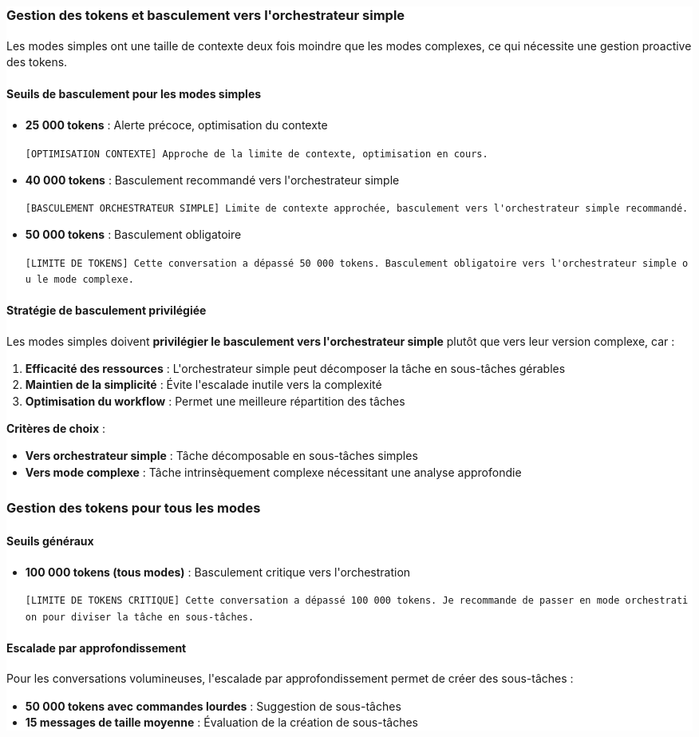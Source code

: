 ### Gestion des tokens et basculement vers l'orchestrateur simple

Les modes simples ont une taille de contexte deux fois moindre que les modes complexes, ce qui nécessite une gestion proactive des tokens.

#### Seuils de basculement pour les modes simples

- **25 000 tokens** : Alerte précoce, optimisation du contexte
  ```
  [OPTIMISATION CONTEXTE] Approche de la limite de contexte, optimisation en cours.
  ```

- **40 000 tokens** : Basculement recommandé vers l'orchestrateur simple
  ```
  [BASCULEMENT ORCHESTRATEUR SIMPLE] Limite de contexte approchée, basculement vers l'orchestrateur simple recommandé.
  ```

- **50 000 tokens** : Basculement obligatoire
  ```
  [LIMITE DE TOKENS] Cette conversation a dépassé 50 000 tokens. Basculement obligatoire vers l'orchestrateur simple ou le mode complexe.
  ```

#### Stratégie de basculement privilégiée

Les modes simples doivent **privilégier le basculement vers l'orchestrateur simple** plutôt que vers leur version complexe, car :

1. **Efficacité des ressources** : L'orchestrateur simple peut décomposer la tâche en sous-tâches gérables
2. **Maintien de la simplicité** : Évite l'escalade inutile vers la complexité
3. **Optimisation du workflow** : Permet une meilleure répartition des tâches

**Critères de choix** :
- **Vers orchestrateur simple** : Tâche décomposable en sous-tâches simples
- **Vers mode complexe** : Tâche intrinsèquement complexe nécessitant une analyse approfondie

### Gestion des tokens pour tous les modes

#### Seuils généraux

- **100 000 tokens (tous modes)** : Basculement critique vers l'orchestration
  ```
  [LIMITE DE TOKENS CRITIQUE] Cette conversation a dépassé 100 000 tokens. Je recommande de passer en mode orchestration pour diviser la tâche en sous-tâches.
  ```

#### Escalade par approfondissement

Pour les conversations volumineuses, l'escalade par approfondissement permet de créer des sous-tâches :

- **50 000 tokens avec commandes lourdes** : Suggestion de sous-tâches
- **15 messages de taille moyenne** : Évaluation de la création de sous-tâches
